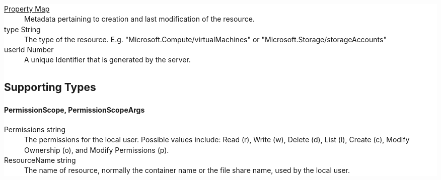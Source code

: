 </span>
        <span class="property-indicator"></span>
        <span class="property-type"><a href="#systemdataresponse">Property Map</a></span>
    </dt>
    <dd>Metadata pertaining to creation and last modification of the resource.</dd><dt class="property-"
            title="">
        <span id="type_yaml">
<a data-swiftype-name="resource-property" data-swiftype-type="text" href="#type_yaml" style="color: inherit; text-decoration: inherit;">type</a>
</span>
        <span class="property-indicator"></span>
        <span class="property-type">String</span>
    </dt>
    <dd>The type of the resource. E.g. &quot;Microsoft.Compute/virtualMachines&quot; or &quot;Microsoft.Storage/storageAccounts&quot;</dd><dt class="property-"
            title="">
        <span id="userid_yaml">
<a data-swiftype-name="resource-property" data-swiftype-type="text" href="#userid_yaml" style="color: inherit; text-decoration: inherit;">user<wbr>Id</a>
</span>
        <span class="property-indicator"></span>
        <span class="property-type">Number</span>
    </dt>
    <dd>A unique Identifier that is generated by the server.</dd></dl>
</pulumi-choosable>
</div>







## Supporting Types



<h4 id="permissionscope">
Permission<wbr>Scope<pulumi-choosable type="language" values="python,go" class="inline">, Permission<wbr>Scope<wbr>Args</pulumi-choosable>
</h4>

<div>
<pulumi-choosable type="language" values="csharp">
<dl class="resources-properties"><dt class="property-required"
            title="Required">
        <span id="permissions_csharp">
<a data-swiftype-name="resource-property" data-swiftype-type="text" href="#permissions_csharp" style="color: inherit; text-decoration: inherit;">Permissions</a>
</span>
        <span class="property-indicator"></span>
        <span class="property-type">string</span>
    </dt>
    <dd>The permissions for the local user. Possible values include: Read (r), Write (w), Delete (d), List (l), Create (c), Modify Ownership (o), and Modify Permissions (p).</dd><dt class="property-required"
            title="Required">
        <span id="resourcename_csharp">
<a data-swiftype-name="resource-property" data-swiftype-type="text" href="#resourcename_csharp" style="color: inherit; text-decoration: inherit;">Resource<wbr>Name</a>
</span>
        <span class="property-indicator"></span>
        <span class="property-type">string</span>
    </dt>
    <dd>The name of resource, normally the container name or the file share name, used by the local user.</dd><dt class="property-required"